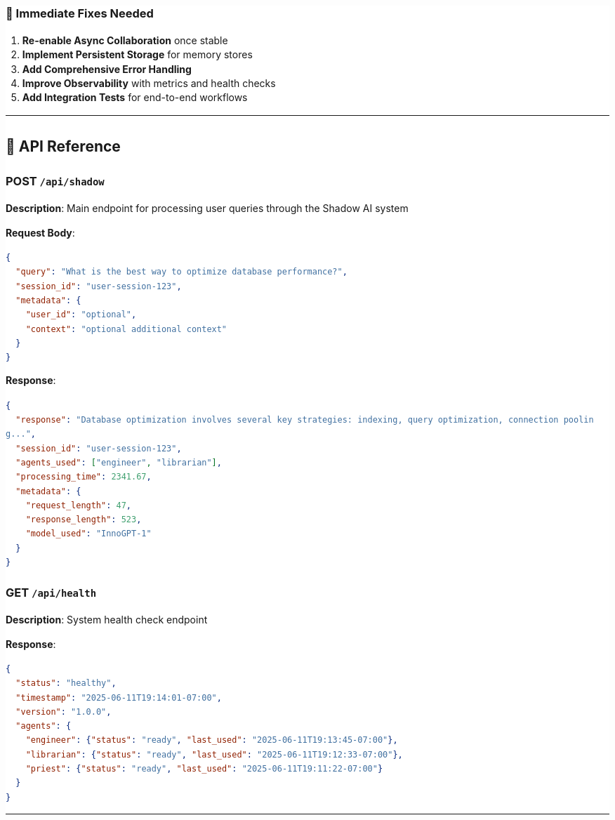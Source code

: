 ### 🔧 Immediate Fixes Needed

1. **Re-enable Async Collaboration** once stable
2. **Implement Persistent Storage** for memory stores
3. **Add Comprehensive Error Handling**
4. **Improve Observability** with metrics and health checks
5. **Add Integration Tests** for end-to-end workflows

---

## 🚀 API Reference

### POST `/api/shadow`

**Description**: Main endpoint for processing user queries through the Shadow AI system

**Request Body**:
```json
{
  "query": "What is the best way to optimize database performance?",
  "session_id": "user-session-123",
  "metadata": {
    "user_id": "optional",
    "context": "optional additional context"
  }
}
```

**Response**:
```json
{
  "response": "Database optimization involves several key strategies: indexing, query optimization, connection pooling...",
  "session_id": "user-session-123",
  "agents_used": ["engineer", "librarian"],
  "processing_time": 2341.67,
  "metadata": {
    "request_length": 47,
    "response_length": 523,
    "model_used": "InnoGPT-1"
  }
}
```

### GET `/api/health`

**Description**: System health check endpoint

**Response**:
```json
{
  "status": "healthy",
  "timestamp": "2025-06-11T19:14:01-07:00",
  "version": "1.0.0",
  "agents": {
    "engineer": {"status": "ready", "last_used": "2025-06-11T19:13:45-07:00"},
    "librarian": {"status": "ready", "last_used": "2025-06-11T19:12:33-07:00"},
    "priest": {"status": "ready", "last_used": "2025-06-11T19:11:22-07:00"}
  }
}
```

---